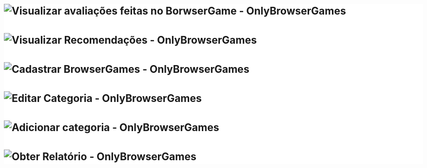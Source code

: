 ![Visualizar avaliações feitas no BorwserGame - OnlyBrowserGames](https://user-images.githubusercontent.com/63924505/158047920-b7d35136-3389-4d7e-95af-cb50854b39a2.png)
---
![Visualizar Recomendações - OnlyBrowserGames](https://user-images.githubusercontent.com/64552267/158079928-a7368bde-052d-4b3a-82c5-17f3d5f823d5.png)
---
![Cadastrar BrowserGames - OnlyBrowserGames](https://user-images.githubusercontent.com/64552267/158079988-fb5577be-3f95-40cf-9488-f5c41334aac9.png)
---
![Editar Categoria - OnlyBrowserGames](https://user-images.githubusercontent.com/64552267/158080026-678f955f-08e4-4e8a-8ae1-fe2265a62213.png)
---
![Adicionar categoria - OnlyBrowserGames](https://user-images.githubusercontent.com/64552267/158080051-83559a39-febc-4390-8d0a-6fedb413983d.png)
---
![Obter Relatório - OnlyBrowserGames](https://user-images.githubusercontent.com/64552267/158080115-60de4fa4-138e-41ff-b138-e297d4964b4a.png)
---
